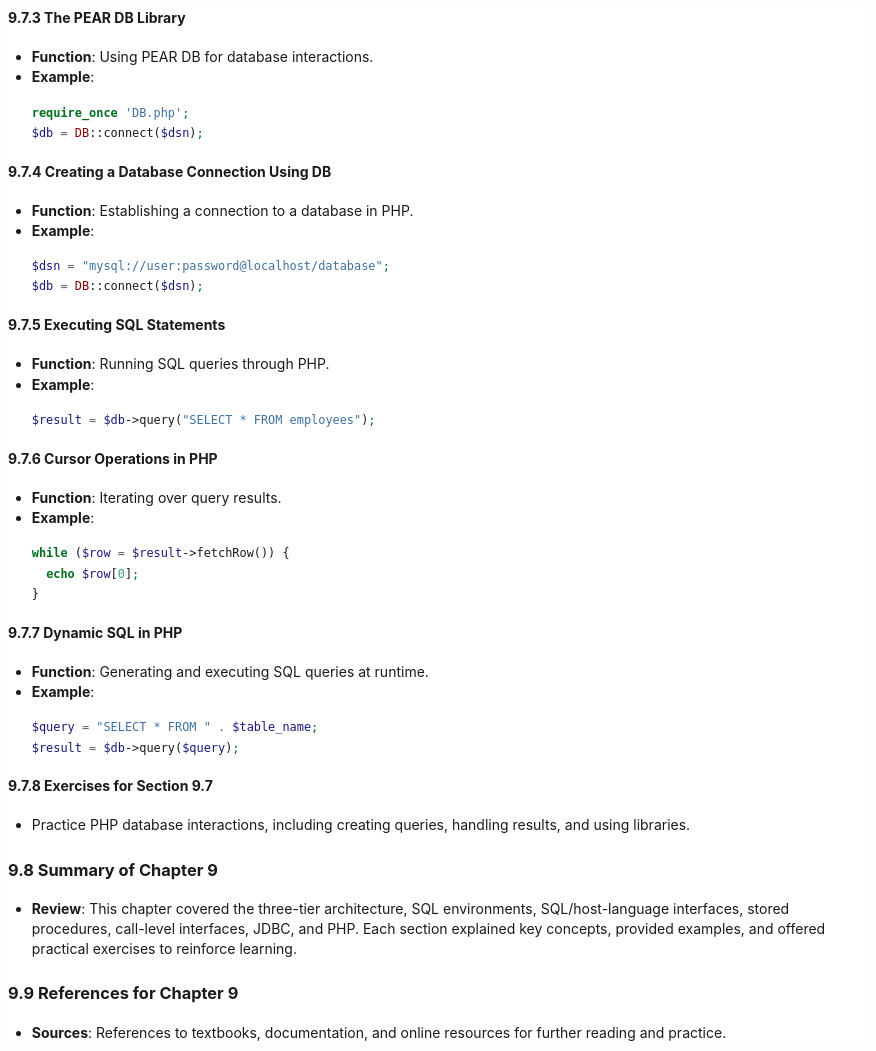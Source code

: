 #### 9.7.3 The PEAR DB Library
- **Function**: Using PEAR DB for database interactions.
- **Example**: 
  ```php
  require_once 'DB.php';
  $db = DB::connect($dsn);
  ```

#### 9.7.4 Creating a Database Connection Using DB
- **Function**: Establishing a connection to a database in PHP.
- **Example**: 
  ```php
  $dsn = "mysql://user:password@localhost/database";
  $db = DB::connect($dsn);
  ```

#### 9.7.5 Executing SQL Statements
- **Function**: Running SQL queries through PHP.
- **Example**: 
  ```php
  $result = $db->query("SELECT * FROM employees");
  ```

#### 9.7.6 Cursor Operations in PHP
- **Function**: Iterating over query results.
- **Example**: 
  ```php
  while ($row = $result->fetchRow()) {
    echo $row[0];
  }
  ```

#### 9.7.7 Dynamic SQL in PHP
- **Function**: Generating and executing SQL queries at runtime.
- **Example**: 
  ```php
  $query = "SELECT * FROM " . $table_name;
  $result = $db->query($query);
  ```

#### 9.7.8 Exercises for Section 9.7
- Practice PHP database interactions, including creating queries, handling results, and using libraries.

### 9.8 Summary of Chapter 9

- **Review**: This chapter covered the three-tier architecture, SQL environments, SQL/host-language interfaces, stored procedures, call-level interfaces, JDBC, and PHP. Each section explained key concepts, provided examples, and offered practical exercises to reinforce learning.

### 9.9 References for Chapter 9

- **Sources**: References to textbooks, documentation, and online resources for further reading and practice.

